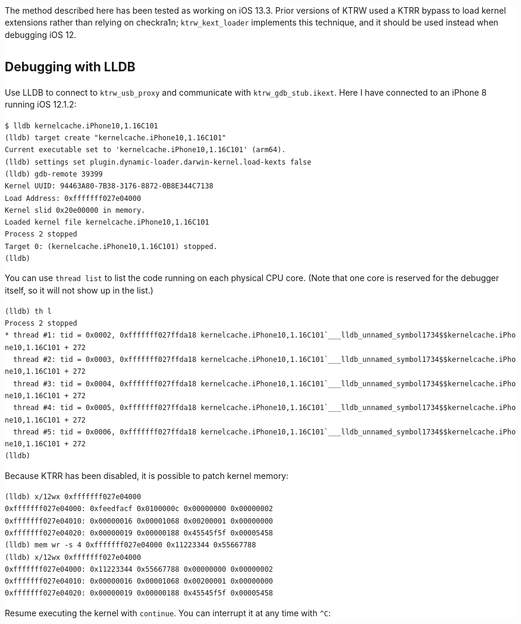 The method described here has been tested as working on iOS 13.3. Prior versions of KTRW used a
KTRR bypass to load kernel extensions rather than relying on checkra1n; `ktrw_kext_loader`
implements this technique, and it should be used instead when debugging iOS 12.


Debugging with LLDB
---------------------------------------------------------------------------------------------------

Use LLDB to connect to `ktrw_usb_proxy` and communicate with `ktrw_gdb_stub.ikext`. Here I have
connected to an iPhone 8 running iOS 12.1.2:

	$ lldb kernelcache.iPhone10,1.16C101
	(lldb) target create "kernelcache.iPhone10,1.16C101"
	Current executable set to 'kernelcache.iPhone10,1.16C101' (arm64).
	(lldb) settings set plugin.dynamic-loader.darwin-kernel.load-kexts false
	(lldb) gdb-remote 39399
	Kernel UUID: 94463A80-7B38-3176-8872-0B8E344C7138
	Load Address: 0xfffffff027e04000
	Kernel slid 0x20e00000 in memory.
	Loaded kernel file kernelcache.iPhone10,1.16C101
	Process 2 stopped
	Target 0: (kernelcache.iPhone10,1.16C101) stopped.
	(lldb)

You can use `thread list` to list the code running on each physical CPU core. (Note that one core
is reserved for the debugger itself, so it will not show up in the list.)

	(lldb) th l
	Process 2 stopped
	* thread #1: tid = 0x0002, 0xfffffff027ffda18 kernelcache.iPhone10,1.16C101`___lldb_unnamed_symbol1734$$kernelcache.iPhone10,1.16C101 + 272
	  thread #2: tid = 0x0003, 0xfffffff027ffda18 kernelcache.iPhone10,1.16C101`___lldb_unnamed_symbol1734$$kernelcache.iPhone10,1.16C101 + 272
	  thread #3: tid = 0x0004, 0xfffffff027ffda18 kernelcache.iPhone10,1.16C101`___lldb_unnamed_symbol1734$$kernelcache.iPhone10,1.16C101 + 272
	  thread #4: tid = 0x0005, 0xfffffff027ffda18 kernelcache.iPhone10,1.16C101`___lldb_unnamed_symbol1734$$kernelcache.iPhone10,1.16C101 + 272
	  thread #5: tid = 0x0006, 0xfffffff027ffda18 kernelcache.iPhone10,1.16C101`___lldb_unnamed_symbol1734$$kernelcache.iPhone10,1.16C101 + 272
	(lldb)

Because KTRR has been disabled, it is possible to patch kernel memory:

	(lldb) x/12wx 0xfffffff027e04000
	0xfffffff027e04000: 0xfeedfacf 0x0100000c 0x00000000 0x00000002
	0xfffffff027e04010: 0x00000016 0x00001068 0x00200001 0x00000000
	0xfffffff027e04020: 0x00000019 0x00000188 0x45545f5f 0x00005458
	(lldb) mem wr -s 4 0xfffffff027e04000 0x11223344 0x55667788
	(lldb) x/12wx 0xfffffff027e04000
	0xfffffff027e04000: 0x11223344 0x55667788 0x00000000 0x00000002
	0xfffffff027e04010: 0x00000016 0x00001068 0x00200001 0x00000000
	0xfffffff027e04020: 0x00000019 0x00000188 0x45545f5f 0x00005458

Resume executing the kernel with `continue`. You can interrupt it at any time with `^C`:
